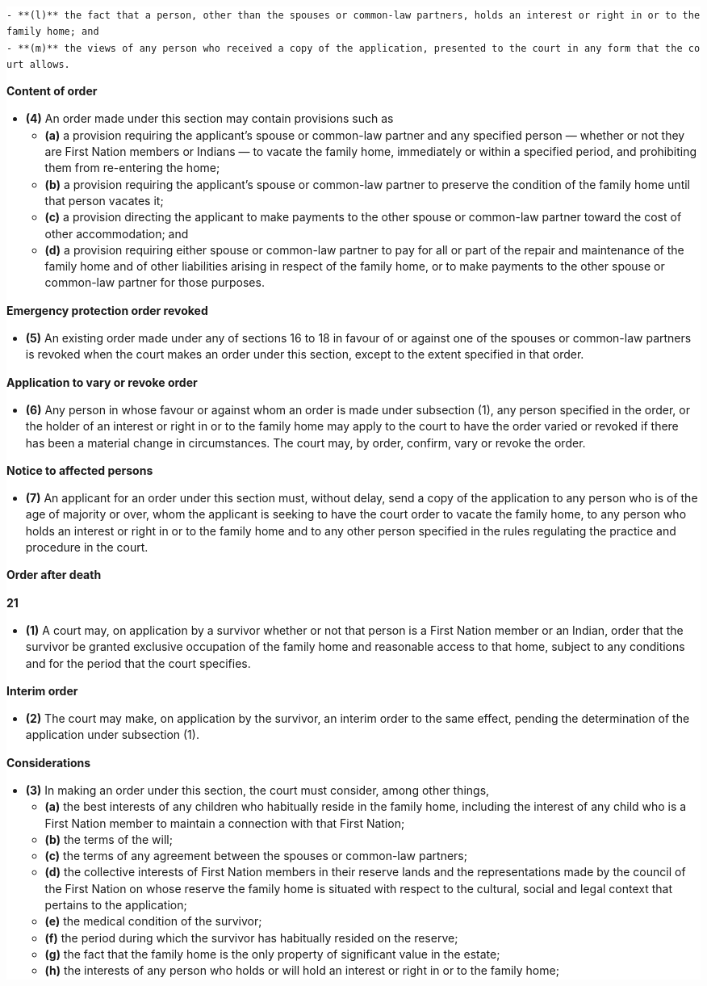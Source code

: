 	- **(l)** the fact that a person, other than the spouses or common-law partners, holds an interest or right in or to the family home; and
	- **(m)** the views of any person who received a copy of the application, presented to the court in any form that the court allows.

**Content of order**

- **(4)** An order made under this section may contain provisions such as
	- **(a)** a provision requiring the applicant’s spouse or common-law partner and any specified person — whether or not they are First Nation members or Indians — to vacate the family home, immediately or within a specified period, and prohibiting them from re-entering the home;
	- **(b)** a provision requiring the applicant’s spouse or common-law partner to preserve the condition of the family home until that person vacates it;
	- **(c)** a provision directing the applicant to make payments to the other spouse or common-law partner toward the cost of other accommodation; and
	- **(d)** a provision requiring either spouse or common-law partner to pay for all or part of the repair and maintenance of the family home and of other liabilities arising in respect of the family home, or to make payments to the other spouse or common-law partner for those purposes.

**Emergency protection order revoked**

- **(5)** An existing order made under any of sections 16 to 18 in favour of or against one of the spouses or common-law partners is revoked when the court makes an order under this section, except to the extent specified in that order.

**Application to vary or revoke order**

- **(6)** Any person in whose favour or against whom an order is made under subsection (1), any person specified in the order, or the holder of an interest or right in or to the family home may apply to the court to have the order varied or revoked if there has been a material change in circumstances. The court may, by order, confirm, vary or revoke the order.

**Notice to affected persons**

- **(7)** An applicant for an order under this section must, without delay, send a copy of the application to any person who is of the age of majority or over, whom the applicant is seeking to have the court order to vacate the family home, to any person who holds an interest or right in or to the family home and to any other person specified in the rules regulating the practice and procedure in the court.




**Order after death**

**21** 

- **(1)** A court may, on application by a survivor whether or not that person is a First Nation member or an Indian, order that the survivor be granted exclusive occupation of the family home and reasonable access to that home, subject to any conditions and for the period that the court specifies.

**Interim order**

- **(2)** The court may make, on application by the survivor, an interim order to the same effect, pending the determination of the application under subsection (1).

**Considerations**

- **(3)** In making an order under this section, the court must consider, among other things,
	- **(a)** the best interests of any children who habitually reside in the family home, including the interest of any child who is a First Nation member to maintain a connection with that First Nation;
	- **(b)** the terms of the will;
	- **(c)** the terms of any agreement between the spouses or common-law partners;
	- **(d)** the collective interests of First Nation members in their reserve lands and the representations made by the council of the First Nation on whose reserve the family home is situated with respect to the cultural, social and legal context that pertains to the application;
	- **(e)** the medical condition of the survivor;
	- **(f)** the period during which the survivor has habitually resided on the reserve;
	- **(g)** the fact that the family home is the only property of significant value in the estate;
	- **(h)** the interests of any person who holds or will hold an interest or right in or to the family home;